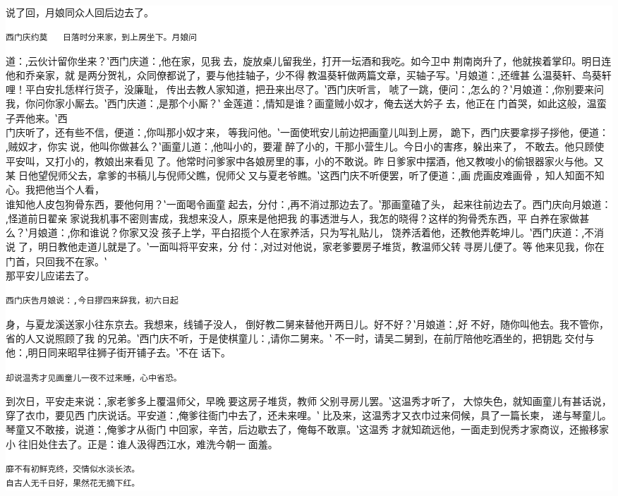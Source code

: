 说了回，月娘同众人回后边去了。	 	
 
  	西门庆约莫	日落时分来家，到上房坐下。月娘问	
道：‚云伙计留你坐来？‛西门庆道：‚他在家，见我
去，旋放桌儿留我坐，打开一坛酒和我吃。如今卫中
荆南岗升了，他就挨着掌印。明日连他和乔亲家，就
是两分贺礼，众同僚都说了，要与他挂轴子，少不得
教温葵轩做两篇文章，买轴子写。‛月娘道：‚还缠甚
么温葵轩、鸟葵轩哩！平白安扎恁样行货子，没廉耻，
传出去教人家知道，把丑来出尽了。‛西门庆听言，
唬了一跳，便问：‚怎么的？‛月娘道：‚你别要来问
我，你问你家小厮去。‛西门庆道：‚是那个小厮？‛
金莲道：‚情知是谁？画童贼小奴才，俺去送大妗子
去，他正在	门首哭，如此这般，温蛮子弄他来。‛西	
门庆听了，还有些不信，便道：‚你叫那小奴才来， 
等我问他。‛一面使玳安儿前边把画童儿叫到上房，
跪下，西门庆要拿拶子拶他，便道：‚贼奴才，你实
说，他叫你做甚么？‛画童儿道：‚他叫小的，要灌
醉了小的，干那小营生儿。今日小的害疼，躲出来了，
不敢去。他只顾使平安叫，又打小的，教娘出来看见
了。他常时问爹家中各娘房里的事，小的不敢说。昨
日爹家中摆酒，他又教唆小的偷银器家火与他。又某
日他望倪师父去，拿爹的书稿儿与倪师父瞧，倪师父
又与夏老爷瞧。‛这西门庆不听便罢，听了便道：‚画
虎画皮难画骨	，知人知面不知心。我把他当个人看，	
谁知他人皮包狗骨东西，要他何用？‛一面喝令画童
起去，分付：‚再不消过那边去了。‛那画童磕了头，
起来往前边去了。西门庆向月娘道：‚怪道前日翟亲
家说我机事不密则害成，我想来没人，原来是他把我
的事透泄与人，我怎的晓得？这样的狗骨秃东西，平
白养在家做甚么？‛月娘道：‚你和谁说？你家又没
孩子上学，平白招揽个人在家养活，只为写礼贴儿，
饶养活着他，还教他弄乾坤儿。‛西门庆道：‚不消说
了，明日教他走道儿就是了。‛一面叫将平安来，分 
付：‚对过对他说，家老爹要房子堆货，教温师父转
寻房儿便了。等	他来见我，你在门首，只回我不在家。‛	
那平安儿应诺去了。	 	
 
  	西门庆告月娘说：‚今日摎四来辞我，初六日起	
身，与夏龙溪送家小往东京去。我想来，线铺子没人，
倒好教二舅来替他开两日儿。好不好？‛月娘道：‚好
不好，随你叫他去。我不管你，省的人又说照顾了我
的兄弟。‛西门庆不听，于是使棋童儿：‚请你二舅来。‛
不一时，请吴二舅到，在前厅陪他吃酒坐的，把钥匙
交付与他：‚明日同来昭早往狮子街开铺子去。‛不在
话下。	 	
 
  	却说温秀才见画童儿一夜不过来睡，心中省恐。	
到次日，平安走来说：‚家老爹多上覆温师父，早晚
要这房子堆货，教师	父别寻房儿罢。‛这温秀才听了，	
大惊失色，就知画童儿有甚话说，穿了衣巾，要见西
门庆说话。平安道：‚俺爹往衙门中去了，还未来哩。‛
比及来，这温秀才又衣巾过来伺候，具了一篇长柬， 
递与琴童儿。琴童又不敢接，说道：‚俺爹才从衙门
中回家，辛苦，后边歇去了，俺每不敢禀。‛这温秀
才就知疏远他，一面走到倪秀才家商议，还搬移家小
往旧处住去了。正是：谁人汲得西江水，难洗今朝一
面羞。	 	
 
  	靡不有初鲜克终，交情似水淡长浓。	 	
  	自古人无千日好，果然花无摘下红。	 	 	
 
